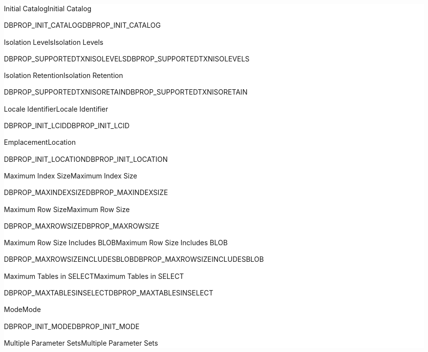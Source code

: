 </tr>
<tr class="odd">
<td><p><span data-ttu-id="7ab6f-169">Initial Catalog</span><span class="sxs-lookup"><span data-stu-id="7ab6f-169">Initial Catalog</span></span></p></td>
<td><p><span data-ttu-id="7ab6f-170">DBPROP_INIT_CATALOG</span><span class="sxs-lookup"><span data-stu-id="7ab6f-170">DBPROP_INIT_CATALOG</span></span></p></td>
</tr>
<tr class="even">
<td><p><span data-ttu-id="7ab6f-171">Isolation Levels</span><span class="sxs-lookup"><span data-stu-id="7ab6f-171">Isolation Levels</span></span></p></td>
<td><p><span data-ttu-id="7ab6f-172">DBPROP_SUPPORTEDTXNISOLEVELS</span><span class="sxs-lookup"><span data-stu-id="7ab6f-172">DBPROP_SUPPORTEDTXNISOLEVELS</span></span></p></td>
</tr>
<tr class="odd">
<td><p><span data-ttu-id="7ab6f-173">Isolation Retention</span><span class="sxs-lookup"><span data-stu-id="7ab6f-173">Isolation Retention</span></span></p></td>
<td><p><span data-ttu-id="7ab6f-174">DBPROP_SUPPORTEDTXNISORETAIN</span><span class="sxs-lookup"><span data-stu-id="7ab6f-174">DBPROP_SUPPORTEDTXNISORETAIN</span></span></p></td>
</tr>
<tr class="even">
<td><p><span data-ttu-id="7ab6f-175">Locale Identifier</span><span class="sxs-lookup"><span data-stu-id="7ab6f-175">Locale Identifier</span></span></p></td>
<td><p><span data-ttu-id="7ab6f-176">DBPROP_INIT_LCID</span><span class="sxs-lookup"><span data-stu-id="7ab6f-176">DBPROP_INIT_LCID</span></span></p></td>
</tr>
<tr class="odd">
<td><p><span data-ttu-id="7ab6f-177">Emplacement</span><span class="sxs-lookup"><span data-stu-id="7ab6f-177">Location</span></span></p></td>
<td><p><span data-ttu-id="7ab6f-178">DBPROP_INIT_LOCATION</span><span class="sxs-lookup"><span data-stu-id="7ab6f-178">DBPROP_INIT_LOCATION</span></span></p></td>
</tr>
<tr class="even">
<td><p><span data-ttu-id="7ab6f-179">Maximum Index Size</span><span class="sxs-lookup"><span data-stu-id="7ab6f-179">Maximum Index Size</span></span></p></td>
<td><p><span data-ttu-id="7ab6f-180">DBPROP_MAXINDEXSIZE</span><span class="sxs-lookup"><span data-stu-id="7ab6f-180">DBPROP_MAXINDEXSIZE</span></span></p></td>
</tr>
<tr class="odd">
<td><p><span data-ttu-id="7ab6f-181">Maximum Row Size</span><span class="sxs-lookup"><span data-stu-id="7ab6f-181">Maximum Row Size</span></span></p></td>
<td><p><span data-ttu-id="7ab6f-182">DBPROP_MAXROWSIZE</span><span class="sxs-lookup"><span data-stu-id="7ab6f-182">DBPROP_MAXROWSIZE</span></span></p></td>
</tr>
<tr class="even">
<td><p><span data-ttu-id="7ab6f-183">Maximum Row Size Includes BLOB</span><span class="sxs-lookup"><span data-stu-id="7ab6f-183">Maximum Row Size Includes BLOB</span></span></p></td>
<td><p><span data-ttu-id="7ab6f-184">DBPROP_MAXROWSIZEINCLUDESBLOB</span><span class="sxs-lookup"><span data-stu-id="7ab6f-184">DBPROP_MAXROWSIZEINCLUDESBLOB</span></span></p></td>
</tr>
<tr class="odd">
<td><p><span data-ttu-id="7ab6f-185">Maximum Tables in SELECT</span><span class="sxs-lookup"><span data-stu-id="7ab6f-185">Maximum Tables in SELECT</span></span></p></td>
<td><p><span data-ttu-id="7ab6f-186">DBPROP_MAXTABLESINSELECT</span><span class="sxs-lookup"><span data-stu-id="7ab6f-186">DBPROP_MAXTABLESINSELECT</span></span></p></td>
</tr>
<tr class="even">
<td><p><span data-ttu-id="7ab6f-187">Mode</span><span class="sxs-lookup"><span data-stu-id="7ab6f-187">Mode</span></span></p></td>
<td><p><span data-ttu-id="7ab6f-188">DBPROP_INIT_MODE</span><span class="sxs-lookup"><span data-stu-id="7ab6f-188">DBPROP_INIT_MODE</span></span></p></td>
</tr>
<tr class="odd">
<td><p><span data-ttu-id="7ab6f-189">Multiple Parameter Sets</span><span class="sxs-lookup"><span data-stu-id="7ab6f-189">Multiple Parameter Sets</span></span></p></td>